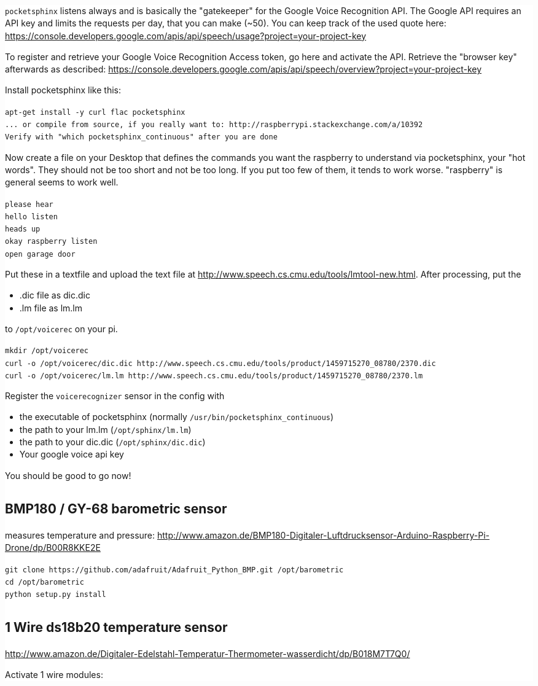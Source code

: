 ```pocketsphinx``` listens always and is basically the "gatekeeper" for the Google Voice Recognition API. The Google API requires an API key and limits the requests per day, that you can make (~50). You can keep track of the used quote here: https://console.developers.google.com/apis/api/speech/usage?project=your-project-key

To register and retrieve your Google Voice Recognition Access token, go here and activate the API. Retrieve the "browser key" afterwards as described: https://console.developers.google.com/apis/api/speech/overview?project=your-project-key

Install pocketsphinx like this:

```
apt-get install -y curl flac pocketsphinx
... or compile from source, if you really want to: http://raspberrypi.stackexchange.com/a/10392
Verify with "which pocketsphinx_continuous" after you are done
```

Now create a file on your Desktop that defines the commands you want the raspberry to understand via pocketsphinx, your "hot words". They should not be too short and not be too long. If you put too few of them, it tends to work worse. "raspberry" is general seems to work well.

```
please hear
hello listen
heads up
okay raspberry listen
open garage door
```

Put these in a textfile and upload the text file at http://www.speech.cs.cmu.edu/tools/lmtool-new.html. After processing, put the

* .dic file as dic.dic
* .lm file as lm.lm

to ```/opt/voicerec``` on your pi.

```
mkdir /opt/voicerec
curl -o /opt/voicerec/dic.dic http://www.speech.cs.cmu.edu/tools/product/1459715270_08780/2370.dic
curl -o /opt/voicerec/lm.lm http://www.speech.cs.cmu.edu/tools/product/1459715270_08780/2370.lm
```

Register the ```voicerecognizer``` sensor in the config with

* the executable of pocketsphinx (normally ```/usr/bin/pocketsphinx_continuous```)
* the path to your lm.lm (```/opt/sphinx/lm.lm```)
* the path to your dic.dic (```/opt/sphinx/dic.dic```)
* Your google voice api key

You should be good to go now!

## BMP180 / GY-68 barometric sensor

measures temperature and pressure: http://www.amazon.de/BMP180-Digitaler-Luftdrucksensor-Arduino-Raspberry-Pi-Drone/dp/B00R8KKE2E

```
git clone https://github.com/adafruit/Adafruit_Python_BMP.git /opt/barometric
cd /opt/barometric
python setup.py install
```

## 1 Wire ds18b20 temperature sensor

http://www.amazon.de/Digitaler-Edelstahl-Temperatur-Thermometer-wasserdicht/dp/B018M7T7Q0/

Activate 1 wire modules:
```